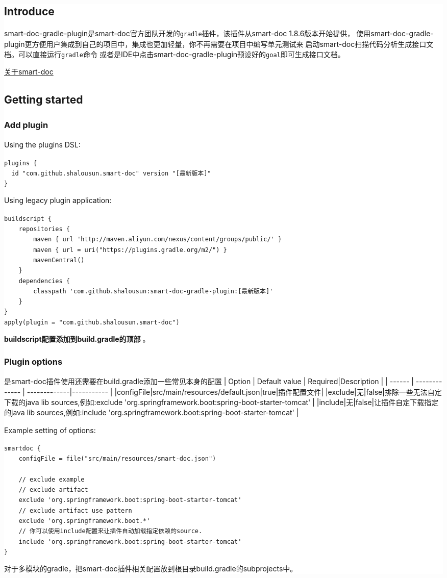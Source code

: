 ## Introduce
smart-doc-gradle-plugin是smart-doc官方团队开发的`gradle`插件，该插件从smart-doc 1.8.6版本开始提供，
使用smart-doc-gradle-plugin更方便用户集成到自己的项目中，集成也更加轻量，你不再需要在项目中编写单元测试来
启动smart-doc扫描代码分析生成接口文档。可以直接运行`gradle`命令
或者是IDE中点击smart-doc-gradle-plugin预设好的`goal`即可生成接口文档。

[关于smart-doc](https://gitee.com/smart-doc-team/smart-doc)

## Getting started
### Add plugin
Using the plugins DSL:
```
plugins {
  id "com.github.shalousun.smart-doc" version "[最新版本]"
}
```
Using legacy plugin application:
```
buildscript {
    repositories {
        maven { url 'http://maven.aliyun.com/nexus/content/groups/public/' }
        maven { url = uri("https://plugins.gradle.org/m2/") }
        mavenCentral()
    }
    dependencies {
        classpath 'com.github.shalousun:smart-doc-gradle-plugin:[最新版本]'
    }
}
apply(plugin = "com.github.shalousun.smart-doc")
```

**buildscript配置添加到build.gradle的顶部** 。
### Plugin options
是smart-doc插件使用还需要在build.gradle添加一些常见本身的配置
| Option | Default value | Required|Description |
| ------ | ------------- | -------------|----------- |
|configFile|src/main/resources/default.json|true|插件配置文件|
|exclude|无|false|排除一些无法自定下载的java lib sources,例如:exclude 'org.springframework.boot:spring-boot-starter-tomcat' |
|include|无|false|让插件自定下载指定的java lib sources,例如:include 'org.springframework.boot:spring-boot-starter-tomcat' |

Example setting of options:
```
smartdoc {
    configFile = file("src/main/resources/smart-doc.json")
    
    // exclude example
    // exclude artifact
    exclude 'org.springframework.boot:spring-boot-starter-tomcat'
    // exclude artifact use pattern
    exclude 'org.springframework.boot.*'
    // 你可以使用include配置来让插件自动加载指定依赖的source.
    include 'org.springframework.boot:spring-boot-starter-tomcat'
}
```
对于多模块的gradle，把smart-doc插件相关配置放到根目录build.gradle的subprojects中。
